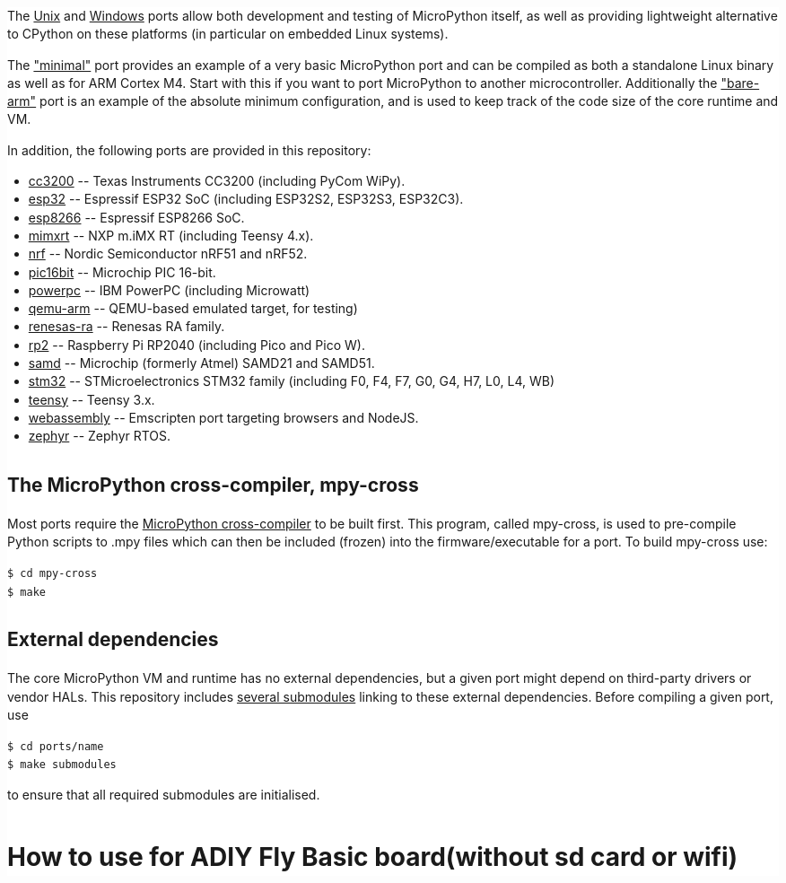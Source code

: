 The [Unix](ports/unix) and [Windows](ports/windows) ports allow both
development and testing of MicroPython itself, as well as providing
lightweight alternative to CPython on these platforms (in particular on
embedded Linux systems).

The ["minimal"](ports/minimal) port provides an example of a very basic
MicroPython port and can be compiled as both a standalone Linux binary as
well as for ARM Cortex M4. Start with this if you want to port MicroPython to
another microcontroller. Additionally the ["bare-arm"](ports/bare-arm) port
is an example of the absolute minimum configuration, and is used to keep
track of the code size of the core runtime and VM.

In addition, the following ports are provided in this repository:
 - [cc3200](ports/cc3200) -- Texas Instruments CC3200 (including PyCom WiPy).
 - [esp32](ports/esp32) -- Espressif ESP32 SoC (including ESP32S2, ESP32S3, ESP32C3).
 - [esp8266](ports/esp8266) -- Espressif ESP8266 SoC.
 - [mimxrt](ports/mimxrt) -- NXP m.iMX RT (including Teensy 4.x).
 - [nrf](ports/nrf) -- Nordic Semiconductor nRF51 and nRF52.
 - [pic16bit](ports/pic16bit) -- Microchip PIC 16-bit.
 - [powerpc](ports/powerpc) -- IBM PowerPC (including Microwatt)
 - [qemu-arm](ports/qemu-arm) -- QEMU-based emulated target, for testing)
 - [renesas-ra](ports/renesas-ra) -- Renesas RA family.
 - [rp2](ports/rp2) -- Raspberry Pi RP2040 (including Pico and Pico W).
 - [samd](ports/samd) -- Microchip (formerly Atmel) SAMD21 and SAMD51.
 - [stm32](ports/stm32) -- STMicroelectronics STM32 family (including F0, F4, F7, G0, G4, H7, L0, L4, WB)
 - [teensy](ports/teensy) -- Teensy 3.x.
 - [webassembly](ports/webassembly) -- Emscripten port targeting browsers and NodeJS.
 - [zephyr](ports/zephyr) -- Zephyr RTOS.

The MicroPython cross-compiler, mpy-cross
-----------------------------------------

Most ports require the [MicroPython cross-compiler](mpy-cross) to be built
first.  This program, called mpy-cross, is used to pre-compile Python scripts
to .mpy files which can then be included (frozen) into the
firmware/executable for a port.  To build mpy-cross use:

    $ cd mpy-cross
    $ make

External dependencies
---------------------

The core MicroPython VM and runtime has no external dependencies, but a given
port might depend on third-party drivers or vendor HALs. This repository
includes [several submodules](lib/) linking to these external dependencies.
Before compiling a given port, use

    $ cd ports/name
    $ make submodules

to ensure that all required submodules are initialised.

# How to use for ADIY Fly Basic board(without sd card or wifi)

